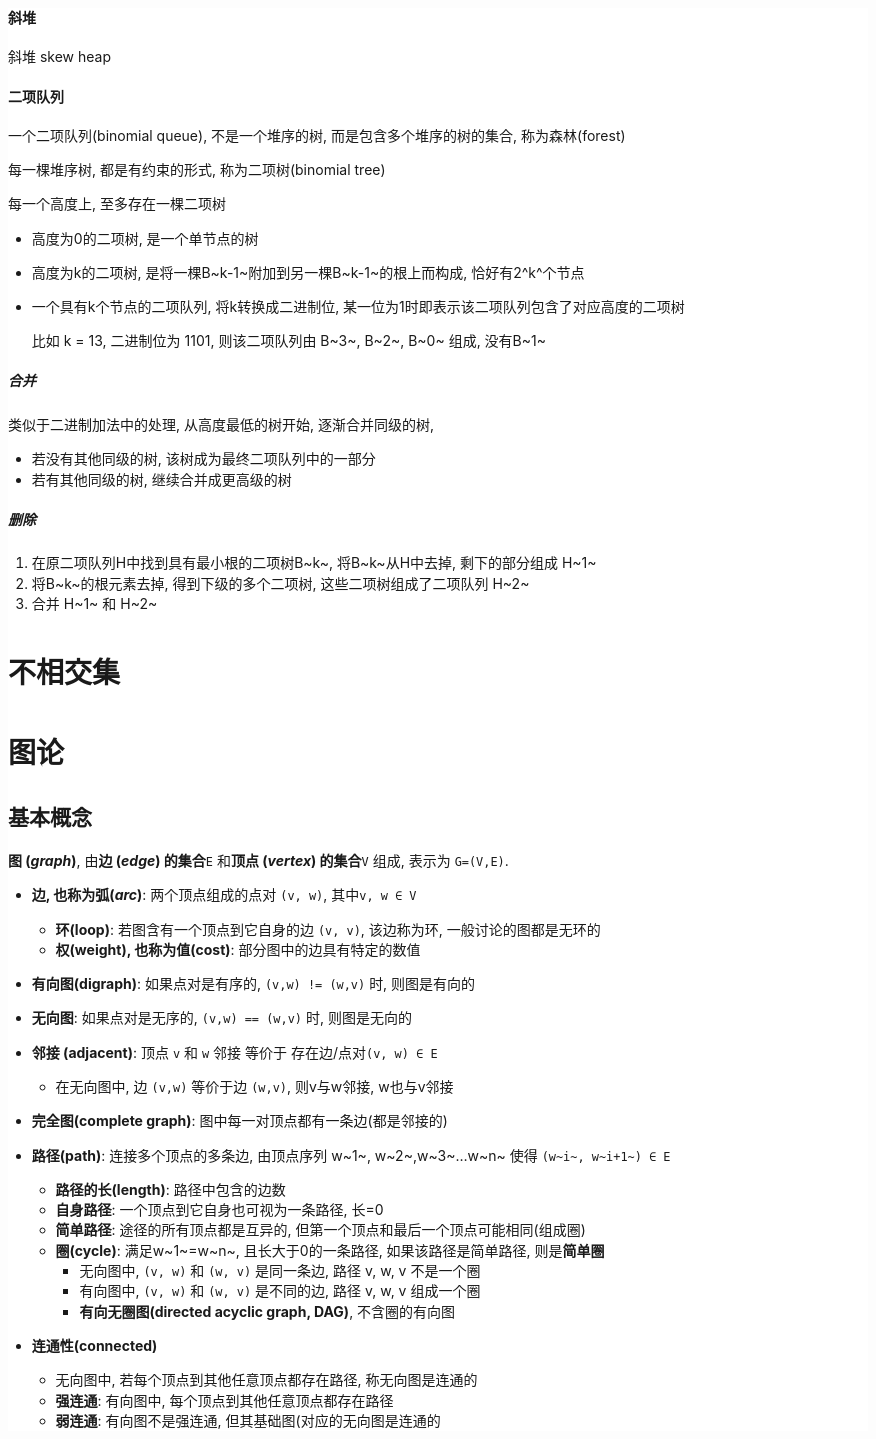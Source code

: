 #### 斜堆

斜堆 skew heap

#### 二项队列

一个二项队列(binomial queue), 不是一个堆序的树, 而是包含多个堆序的树的集合, 称为森林(forest)

每一棵堆序树, 都是有约束的形式, 称为二项树(binomial tree)

每一个高度上, 至多存在一棵二项树

- 高度为0的二项树, 是一个单节点的树

- 高度为k的二项树, 是将一棵B~k-1~附加到另一棵B~k-1~的根上而构成, 恰好有2^k^个节点

- 一个具有k个节点的二项队列, 将k转换成二进制位, 某一位为1时即表示该二项队列包含了对应高度的二项树

  比如 k = 13, 二进制位为 1101, 则该二项队列由 B~3~, B~2~, B~0~ 组成, 没有B~1~

##### 合并

类似于二进制加法中的处理, 从高度最低的树开始, 逐渐合并同级的树, 

- 若没有其他同级的树, 该树成为最终二项队列中的一部分
- 若有其他同级的树, 继续合并成更高级的树

##### 删除

1. 在原二项队列H中找到具有最小根的二项树B~k~, 将B~k~从H中去掉, 剩下的部分组成 H~1~
2. 将B~k~的根元素去掉, 得到下级的多个二项树, 这些二项树组成了二项队列 H~2~
3. 合并 H~1~ 和 H~2~

# 不相交集

# 图论

## 基本概念

**图 (*graph*)**, 由**边 (*edge*) 的集合**`E` 和**顶点 (*vertex*) 的集合**`V` 组成, 表示为 `G=(V,E)`.

- **边, 也称为弧(*arc*)**: 两个顶点组成的点对 `(v, w)`, 其中`v, w ∈ V`
  - **环(loop)**: 若图含有一个顶点到它自身的边 `(v, v)`, 该边称为环, 一般讨论的图都是无环的
  - **权(weight), 也称为值(cost)**: 部分图中的边具有特定的数值
- **有向图(digraph)**: 如果点对是有序的, `(v,w) != (w,v)` 时, 则图是有向的
- **无向图**: 如果点对是无序的, `(v,w) == (w,v)` 时, 则图是无向的

- **邻接 (adjacent)**: 顶点 `v` 和 `w` 邻接 等价于 存在边/点对`(v, w) ∈ E`
  - 在无向图中, 边 `(v,w)` 等价于边 `(w,v)`, 则v与w邻接, w也与v邻接
- **完全图(complete graph)**: 图中每一对顶点都有一条边(都是邻接的) 
- **路径(path)**: 连接多个顶点的多条边, 由顶点序列 w~1~, w~2~,w~3~…w~n~ 使得 `(w~i~, w~i+1~) ∈ E`
  - **路径的长(length)**: 路径中包含的边数
  - **自身路径**: 一个顶点到它自身也可视为一条路径, 长=0
  - **简单路径**: 途径的所有顶点都是互异的, 但第一个顶点和最后一个顶点可能相同(组成圈)
  - **圈(cycle)**: 满足w~1~=w~n~, 且长大于0的一条路径, 如果该路径是简单路径, 则是**简单圈**
    - 无向图中, `(v, w)` 和 `(w, v)` 是同一条边, 路径 v, w, v 不是一个圈
    - 有向图中, `(v, w)` 和 `(w, v)` 是不同的边, 路径 v, w, v 组成一个圈
    - **有向无圈图(directed acyclic graph, DAG)**, 不含圈的有向图
- **连通性(connected)**
  - 无向图中, 若每个顶点到其他任意顶点都存在路径, 称无向图是连通的
  - **强连通**: 有向图中, 每个顶点到其他任意顶点都存在路径
  - **弱连通**: 有向图不是强连通, 但其基础图(对应的无向图是连通的
